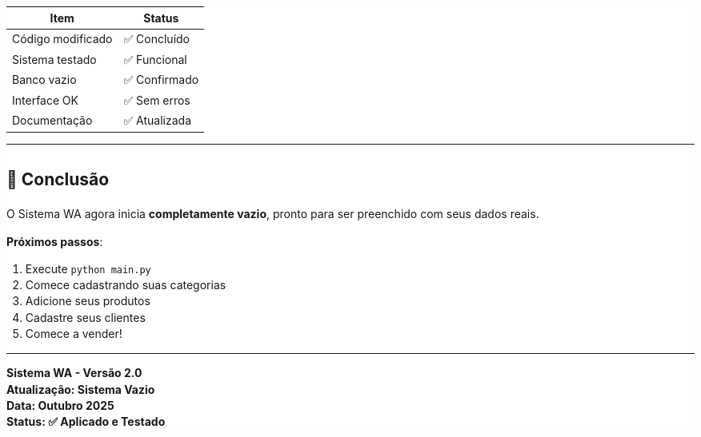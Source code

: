 | Item | Status |
|------|--------|
| Código modificado | ✅ Concluído |
| Sistema testado | ✅ Funcional |
| Banco vazio | ✅ Confirmado |
| Interface OK | ✅ Sem erros |
| Documentação | ✅ Atualizada |

---

## 🎉 Conclusão

O Sistema WA agora inicia **completamente vazio**, pronto para ser preenchido com seus dados reais.

**Próximos passos**:
1. Execute `python main.py`
2. Comece cadastrando suas categorias
3. Adicione seus produtos
4. Cadastre seus clientes
5. Comece a vender!

---

**Sistema WA - Versão 2.0**  
**Atualização: Sistema Vazio**  
**Data: Outubro 2025**  
**Status: ✅ Aplicado e Testado**

